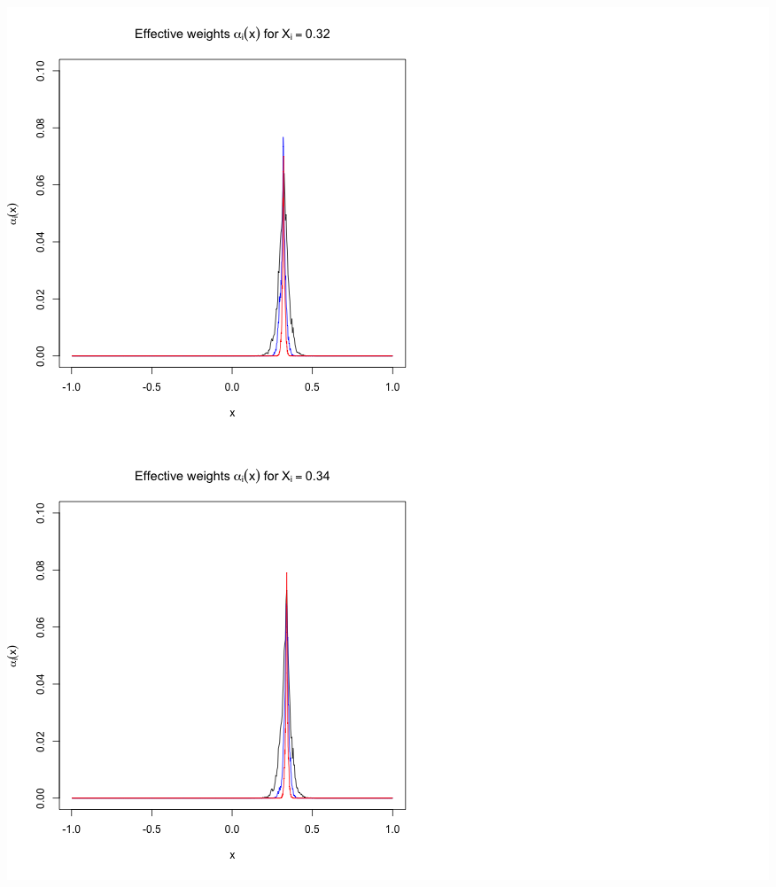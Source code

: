 ![Picture68](RF_theta_triangle___effective_weights___sigma010___xi0320.png)

![Picture69](RF_theta_triangle___effective_weights___sigma010___xi0340.png)
